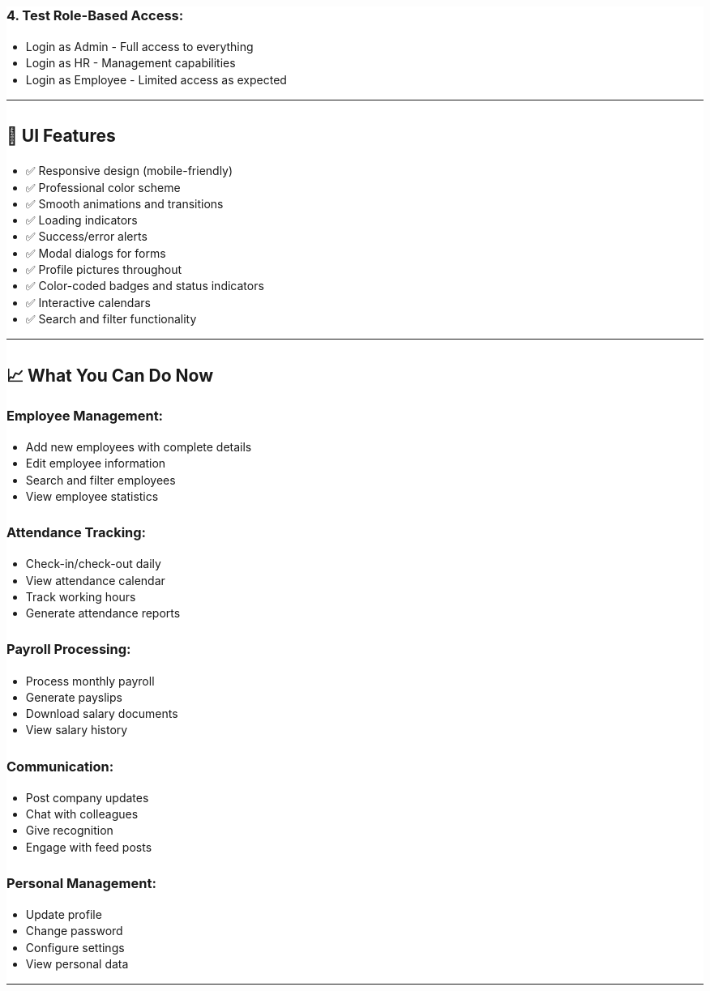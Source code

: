### 4. Test Role-Based Access:
- Login as Admin - Full access to everything
- Login as HR - Management capabilities
- Login as Employee - Limited access as expected

---

## 🎨 UI Features

- ✅ Responsive design (mobile-friendly)
- ✅ Professional color scheme
- ✅ Smooth animations and transitions
- ✅ Loading indicators
- ✅ Success/error alerts
- ✅ Modal dialogs for forms
- ✅ Profile pictures throughout
- ✅ Color-coded badges and status indicators
- ✅ Interactive calendars
- ✅ Search and filter functionality

---

## 📈 What You Can Do Now

### Employee Management:
- Add new employees with complete details
- Edit employee information
- Search and filter employees
- View employee statistics

### Attendance Tracking:
- Check-in/check-out daily
- View attendance calendar
- Track working hours
- Generate attendance reports

### Payroll Processing:
- Process monthly payroll
- Generate payslips
- Download salary documents
- View salary history

### Communication:
- Post company updates
- Chat with colleagues
- Give recognition
- Engage with feed posts

### Personal Management:
- Update profile
- Change password
- Configure settings
- View personal data

---